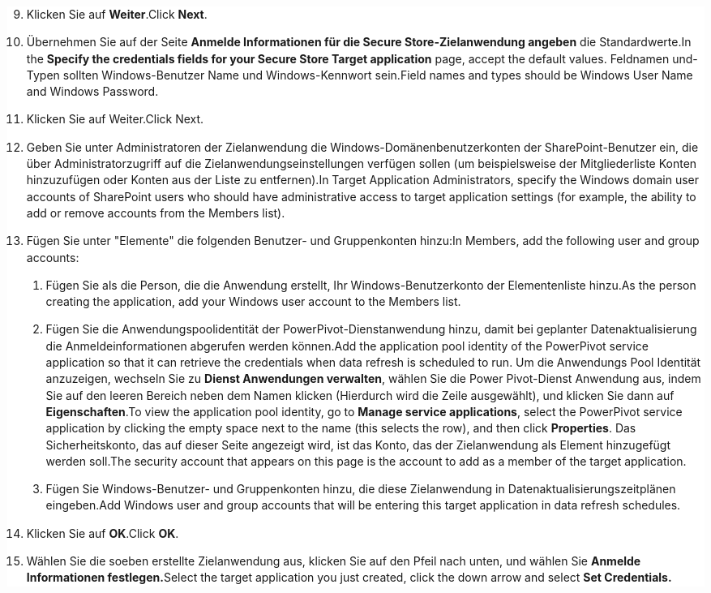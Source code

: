 9. <span data-ttu-id="e3a4d-146">Klicken Sie auf **Weiter**.</span><span class="sxs-lookup"><span data-stu-id="e3a4d-146">Click **Next**.</span></span>  
  
10. <span data-ttu-id="e3a4d-147">Übernehmen Sie auf der Seite **Anmelde Informationen für die Secure Store-Zielanwendung angeben** die Standardwerte.</span><span class="sxs-lookup"><span data-stu-id="e3a4d-147">In the **Specify the credentials fields for your Secure Store Target application** page, accept the default values.</span></span> <span data-ttu-id="e3a4d-148">Feldnamen und-Typen sollten Windows-Benutzer Name und Windows-Kennwort sein.</span><span class="sxs-lookup"><span data-stu-id="e3a4d-148">Field names and types should be Windows User Name and Windows Password.</span></span>  
  
11. <span data-ttu-id="e3a4d-149">Klicken Sie auf Weiter.</span><span class="sxs-lookup"><span data-stu-id="e3a4d-149">Click Next.</span></span>  
  
12. <span data-ttu-id="e3a4d-150">Geben Sie unter Administratoren der Zielanwendung die Windows-Domänenbenutzerkonten der SharePoint-Benutzer ein, die über Administratorzugriff auf die Zielanwendungseinstellungen verfügen sollen (um beispielsweise der Mitgliederliste Konten hinzuzufügen oder Konten aus der Liste zu entfernen).</span><span class="sxs-lookup"><span data-stu-id="e3a4d-150">In Target Application Administrators, specify the Windows domain user accounts of SharePoint users who should have administrative access to target application settings (for example, the ability to add or remove accounts from the Members list).</span></span>  
  
13. <span data-ttu-id="e3a4d-151">Fügen Sie unter "Elemente" die folgenden Benutzer- und Gruppenkonten hinzu:</span><span class="sxs-lookup"><span data-stu-id="e3a4d-151">In Members, add the following user and group accounts:</span></span>  
  
    1.  <span data-ttu-id="e3a4d-152">Fügen Sie als die Person, die die Anwendung erstellt, Ihr Windows-Benutzerkonto der Elementenliste hinzu.</span><span class="sxs-lookup"><span data-stu-id="e3a4d-152">As the person creating the application, add your Windows user account to the Members list.</span></span>  
  
    2.  <span data-ttu-id="e3a4d-153">Fügen Sie die Anwendungspoolidentität der PowerPivot-Dienstanwendung hinzu, damit bei geplanter Datenaktualisierung die Anmeldeinformationen abgerufen werden können.</span><span class="sxs-lookup"><span data-stu-id="e3a4d-153">Add the application pool identity of the PowerPivot service application so that it can retrieve the credentials when data refresh is scheduled to run.</span></span> <span data-ttu-id="e3a4d-154">Um die Anwendungs Pool Identität anzuzeigen, wechseln Sie zu **Dienst Anwendungen verwalten**, wählen Sie die Power Pivot-Dienst Anwendung aus, indem Sie auf den leeren Bereich neben dem Namen klicken (Hierdurch wird die Zeile ausgewählt), und klicken Sie dann auf **Eigenschaften**.</span><span class="sxs-lookup"><span data-stu-id="e3a4d-154">To view the application pool identity, go to **Manage service applications**, select the PowerPivot service application by clicking the empty space next to the name (this selects the row), and then click **Properties**.</span></span> <span data-ttu-id="e3a4d-155">Das Sicherheitskonto, das auf dieser Seite angezeigt wird, ist das Konto, das der Zielanwendung als Element hinzugefügt werden soll.</span><span class="sxs-lookup"><span data-stu-id="e3a4d-155">The security account that appears on this page is the account to add as a member of the target application.</span></span>  
  
    3.  <span data-ttu-id="e3a4d-156">Fügen Sie Windows-Benutzer- und Gruppenkonten hinzu, die diese Zielanwendung in Datenaktualisierungszeitplänen eingeben.</span><span class="sxs-lookup"><span data-stu-id="e3a4d-156">Add Windows user and group accounts that will be entering this target application in data refresh schedules.</span></span>  
  
14. <span data-ttu-id="e3a4d-157">Klicken Sie auf **OK**.</span><span class="sxs-lookup"><span data-stu-id="e3a4d-157">Click **OK**.</span></span>  
  
15. <span data-ttu-id="e3a4d-158">Wählen Sie die soeben erstellte Zielanwendung aus, klicken Sie auf den Pfeil nach unten, und wählen Sie **Anmelde Informationen festlegen.**</span><span class="sxs-lookup"><span data-stu-id="e3a4d-158">Select the target application you just created, click the down arrow and select **Set Credentials.**</span></span>  
  